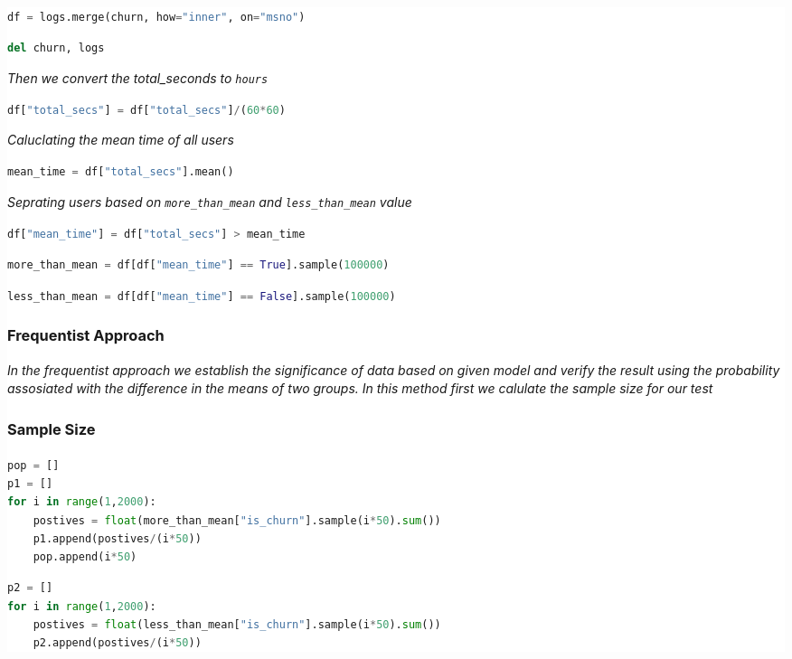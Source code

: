 
```python
df = logs.merge(churn, how="inner", on="msno")
```


```python
del churn, logs
```

*Then we convert the total_seconds to `hours`*


```python
df["total_secs"] = df["total_secs"]/(60*60)
```

*Caluclating the mean time of all users*


```python
mean_time = df["total_secs"].mean()
```

*Seprating users based on `more_than_mean` and `less_than_mean` value*


```python
df["mean_time"] = df["total_secs"] > mean_time
```


```python
more_than_mean = df[df["mean_time"] == True].sample(100000)
```


```python
less_than_mean = df[df["mean_time"] == False].sample(100000)
```

### **Frequentist Approach** 

*In the frequentist approach we establish the significance of data based on given model and verify the result using the probability 
assosiated with the difference in the means of two groups. In this method first we calulate the sample size for our test*

### **Sample Size**


```python
pop = []
p1 = []
for i in range(1,2000):
    postives = float(more_than_mean["is_churn"].sample(i*50).sum())
    p1.append(postives/(i*50))
    pop.append(i*50)
```


```python
p2 = []
for i in range(1,2000):
    postives = float(less_than_mean["is_churn"].sample(i*50).sum())
    p2.append(postives/(i*50))
```
